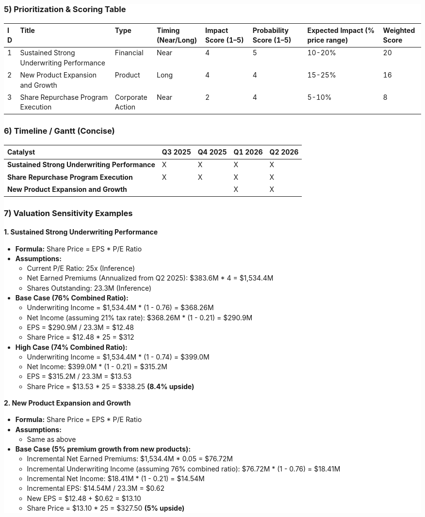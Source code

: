 ### **5) Prioritization & Scoring Table**

| ID | Title | Type | Timing (Near/Long) | Impact Score (1–5) | Probability Score (1–5) | Expected Impact (% price range) | Weighted Score |
| :-- | :--- | :--- | :--- | :--- | :--- | :--- | :--- |
| 1 | Sustained Strong Underwriting Performance | Financial | Near | 4 | 5 | 10-20% | 20 |
| 2 | New Product Expansion and Growth | Product | Long | 4 | 4 | 15-25% | 16 |
| 3 | Share Repurchase Program Execution | Corporate Action | Near | 2 | 4 | 5-10% | 8 |

### **6) Timeline / Gantt (Concise)**

| Catalyst | Q3 2025 | Q4 2025 | Q1 2026 | Q2 2026 |
| :--- | :--- | :--- | :--- | :--- |
| **Sustained Strong Underwriting Performance** | X | X | X | X |
| **Share Repurchase Program Execution** | X | X | X | X |
| **New Product Expansion and Growth** | | | X | X |

### **7) Valuation Sensitivity Examples**

**1. Sustained Strong Underwriting Performance**

*   **Formula:** Share Price = EPS \* P/E Ratio
*   **Assumptions:**
    *   Current P/E Ratio: 25x (Inference)
    *   Net Earned Premiums (Annualized from Q2 2025): $383.6M \* 4 = $1,534.4M
    *   Shares Outstanding: 23.3M (Inference)
*   **Base Case (76% Combined Ratio):**
    *   Underwriting Income = $1,534.4M \* (1 - 0.76) = $368.26M
    *   Net Income (assuming 21% tax rate): $368.26M \* (1 - 0.21) = $290.9M
    *   EPS = $290.9M / 23.3M = $12.48
    *   Share Price = $12.48 \* 25 = $312
*   **High Case (74% Combined Ratio):**
    *   Underwriting Income = $1,534.4M \* (1 - 0.74) = $399.0M
    *   Net Income: $399.0M \* (1 - 0.21) = $315.2M
    *   EPS = $315.2M / 23.3M = $13.53
    *   Share Price = $13.53 \* 25 = $338.25 **(8.4% upside)**

**2. New Product Expansion and Growth**

*   **Formula:** Share Price = EPS \* P/E Ratio
*   **Assumptions:**
    *   Same as above
*   **Base Case (5% premium growth from new products):**
    *   Incremental Net Earned Premiums: $1,534.4M \* 0.05 = $76.72M
    *   Incremental Underwriting Income (assuming 76% combined ratio): $76.72M \* (1 - 0.76) = $18.41M
    *   Incremental Net Income: $18.41M \* (1 - 0.21) = $14.54M
    *   Incremental EPS: $14.54M / 23.3M = $0.62
    *   New EPS = $12.48 + $0.62 = $13.10
    *   Share Price = $13.10 \* 25 = $327.50 **(5% upside)**
